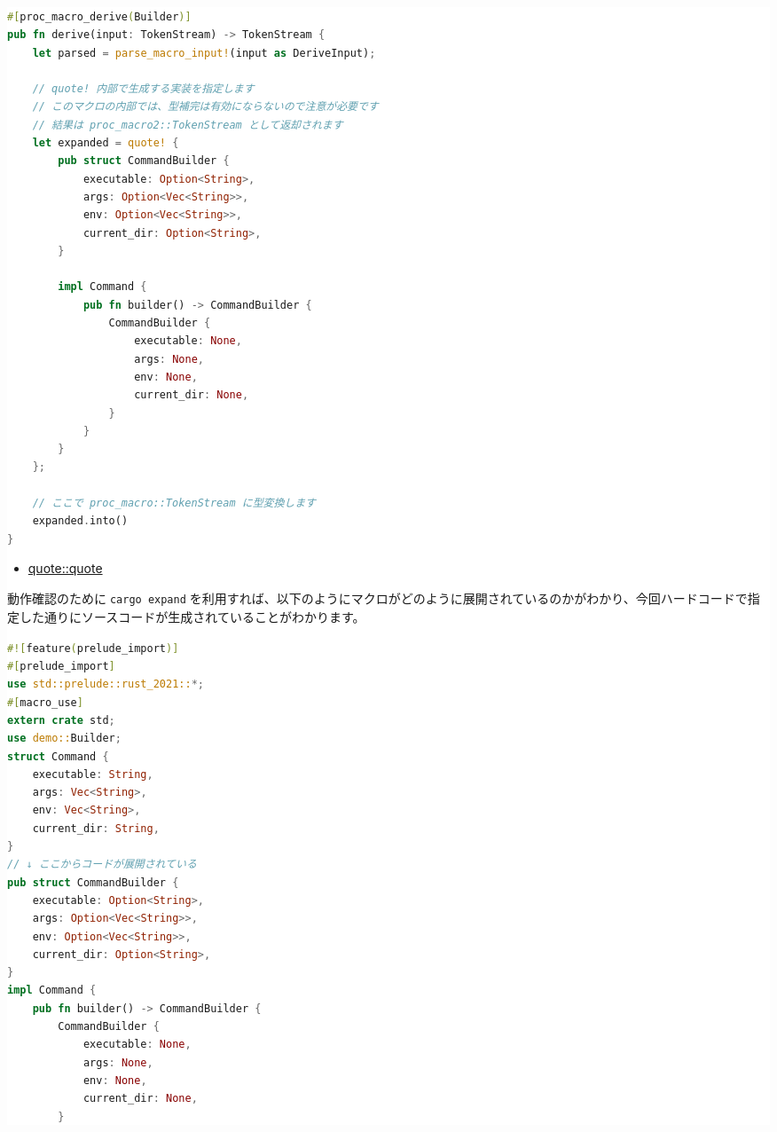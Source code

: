 ```rust
#[proc_macro_derive(Builder)]
pub fn derive(input: TokenStream) -> TokenStream {
    let parsed = parse_macro_input!(input as DeriveInput);

    // quote! 内部で生成する実装を指定します
    // このマクロの内部では、型補完は有効にならないので注意が必要です
    // 結果は proc_macro2::TokenStream として返却されます
    let expanded = quote! {
        pub struct CommandBuilder {
            executable: Option<String>,
            args: Option<Vec<String>>,
            env: Option<Vec<String>>,
            current_dir: Option<String>,
        }

        impl Command {
            pub fn builder() -> CommandBuilder {
                CommandBuilder {
                    executable: None,
                    args: None,
                    env: None,
                    current_dir: None,
                }
            }
        }
    };

    // ここで proc_macro::TokenStream に型変換します
    expanded.into()
}
```

- [quote::quote](https://docs.rs/quote/1.0.32/quote/macro.quote.html)

動作確認のために `cargo expand` を利用すれば、以下のようにマクロがどのように展開されているのかがわかり、今回ハードコードで指定した通りにソースコードが生成されていることがわかります。

```rust
#![feature(prelude_import)]
#[prelude_import]
use std::prelude::rust_2021::*;
#[macro_use]
extern crate std;
use demo::Builder;
struct Command {
    executable: String,
    args: Vec<String>,
    env: Vec<String>,
    current_dir: String,
}
// ↓ ここからコードが展開されている
pub struct CommandBuilder {
    executable: Option<String>,
    args: Option<Vec<String>>,
    env: Option<Vec<String>>,
    current_dir: Option<String>,
}
impl Command {
    pub fn builder() -> CommandBuilder {
        CommandBuilder {
            executable: None,
            args: None,
            env: None,
            current_dir: None,
        }
```